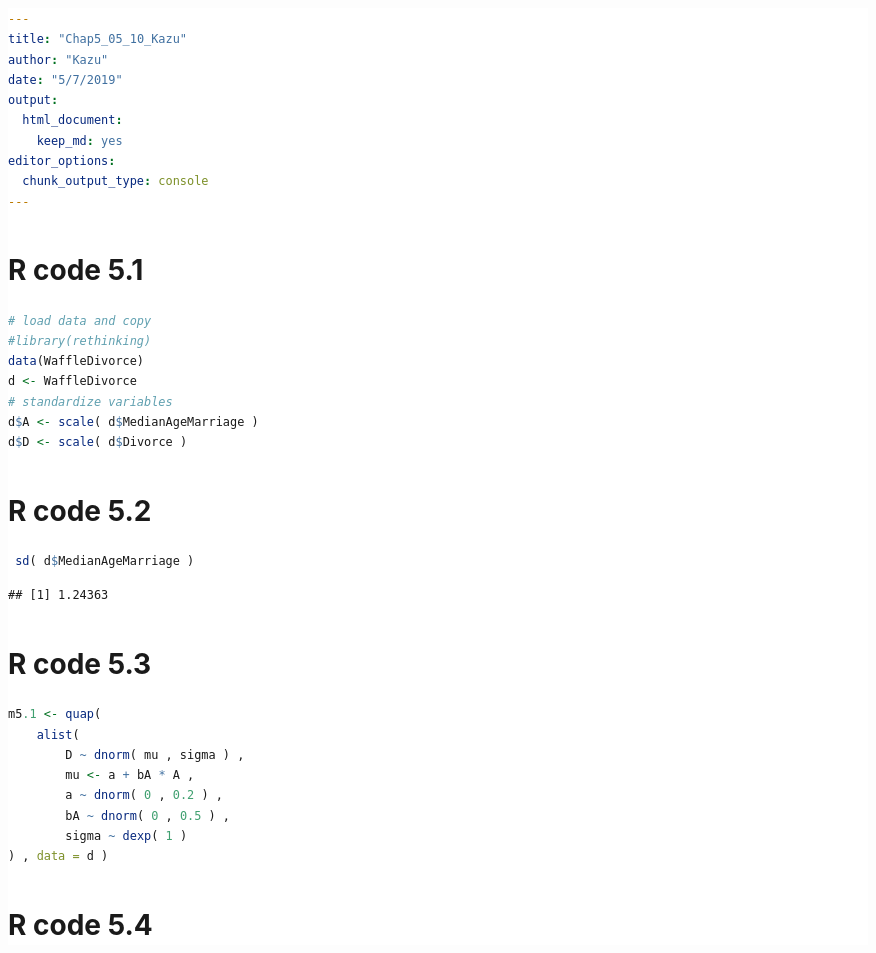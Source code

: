 ```yaml
---
title: "Chap5_05_10_Kazu"
author: "Kazu"
date: "5/7/2019"
output: 
  html_document: 
    keep_md: yes
editor_options: 
  chunk_output_type: console
---
```




# R code 5.1

```r
# load data and copy
#library(rethinking)
data(WaffleDivorce)
d <- WaffleDivorce
# standardize variables
d$A <- scale( d$MedianAgeMarriage )
d$D <- scale( d$Divorce )
```

# R code 5.2

```r
 sd( d$MedianAgeMarriage )
```

```
## [1] 1.24363
```

# R code 5.3

```r
m5.1 <- quap(
    alist(
        D ~ dnorm( mu , sigma ) ,
        mu <- a + bA * A ,
        a ~ dnorm( 0 , 0.2 ) ,
        bA ~ dnorm( 0 , 0.5 ) ,
        sigma ~ dexp( 1 )
) , data = d )
```

# R code 5.4
